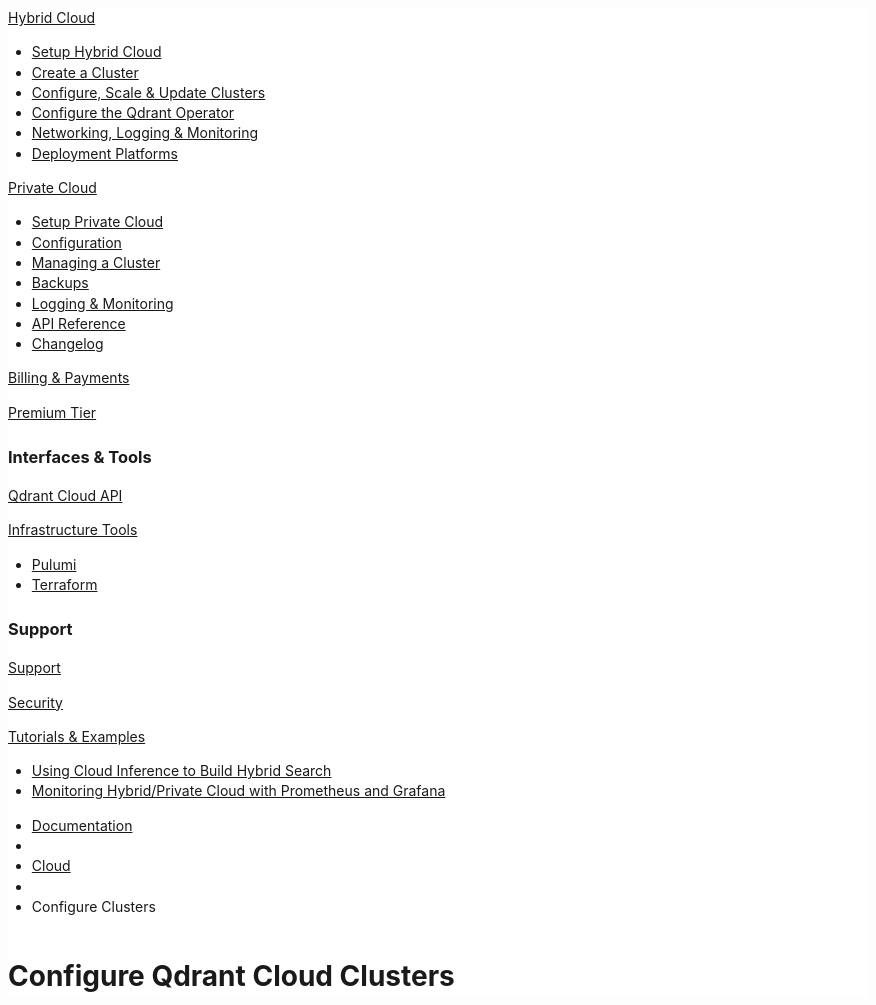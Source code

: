 [Hybrid Cloud](https://qdrant.tech/documentation/hybrid-cloud/)

- [Setup Hybrid Cloud](https://qdrant.tech/documentation/hybrid-cloud/hybrid-cloud-setup/)
- [Create a Cluster](https://qdrant.tech/documentation/hybrid-cloud/hybrid-cloud-cluster-creation/)
- [Configure, Scale & Update Clusters](https://qdrant.tech/documentation/hybrid-cloud/configure-scale-upgrade/)
- [Configure the Qdrant Operator](https://qdrant.tech/documentation/hybrid-cloud/operator-configuration/)
- [Networking, Logging & Monitoring](https://qdrant.tech/documentation/hybrid-cloud/networking-logging-monitoring/)
- [Deployment Platforms](https://qdrant.tech/documentation/hybrid-cloud/platform-deployment-options/)

[Private Cloud](https://qdrant.tech/documentation/private-cloud/)

- [Setup Private Cloud](https://qdrant.tech/documentation/private-cloud/private-cloud-setup/)
- [Configuration](https://qdrant.tech/documentation/private-cloud/configuration/)
- [Managing a Cluster](https://qdrant.tech/documentation/private-cloud/qdrant-cluster-management/)
- [Backups](https://qdrant.tech/documentation/private-cloud/backups/)
- [Logging & Monitoring](https://qdrant.tech/documentation/private-cloud/logging-monitoring/)
- [API Reference](https://qdrant.tech/documentation/private-cloud/api-reference/)
- [Changelog](https://qdrant.tech/documentation/private-cloud/changelog/)

[Billing & Payments](https://qdrant.tech/documentation/cloud-pricing-payments/)

[Premium Tier](https://qdrant.tech/documentation/cloud-premium/)

### Interfaces & Tools

[Qdrant Cloud API](https://qdrant.tech/documentation/cloud-api/)

[Infrastructure Tools](https://qdrant.tech/documentation/cloud-tools/)

- [Pulumi](https://qdrant.tech/documentation/cloud-tools/pulumi/)
- [Terraform](https://qdrant.tech/documentation/cloud-tools/terraform/)

### Support

[Support](https://qdrant.tech/documentation/support/)

[Security](https://qdrant.tech/documentation/cloud-security/)

[Tutorials & Examples](https://qdrant.tech/documentation/tutorials-and-examples/)

- [Using Cloud Inference to Build Hybrid Search](https://qdrant.tech/documentation/tutorials-and-examples/cloud-inference-hybrid-search/)
- [Monitoring Hybrid/Private Cloud with Prometheus and Grafana](https://qdrant.tech/documentation/tutorials-and-examples/hybrid-cloud-prometheus/)

* [Documentation](https://qdrant.tech/documentation/)
*
* [Cloud](https://qdrant.tech/documentation/cloud/)
*
* Configure Clusters

# Configure Qdrant Cloud Clusters
